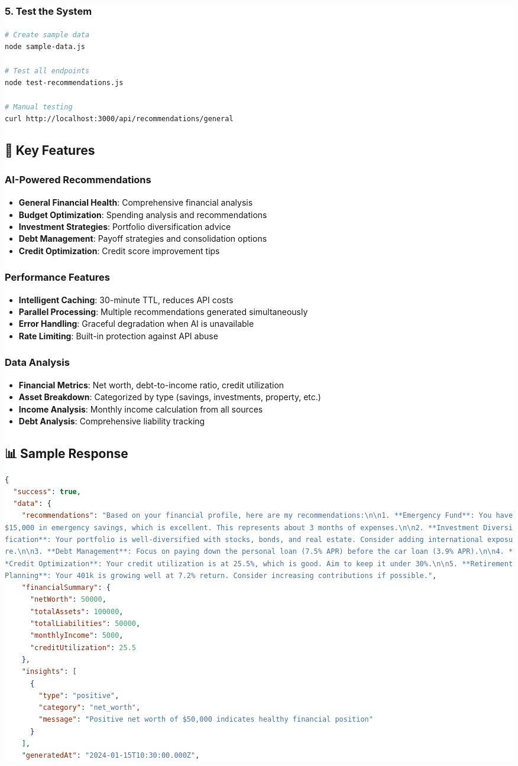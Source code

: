 ### 5. Test the System
```bash
# Create sample data
node sample-data.js

# Test all endpoints
node test-recommendations.js

# Manual testing
curl http://localhost:3000/api/recommendations/general
```

## 🎯 Key Features

### AI-Powered Recommendations
- **General Financial Health**: Comprehensive financial analysis
- **Budget Optimization**: Spending analysis and recommendations
- **Investment Strategies**: Portfolio diversification advice
- **Debt Management**: Payoff strategies and consolidation options
- **Credit Optimization**: Credit score improvement tips

### Performance Features
- **Intelligent Caching**: 30-minute TTL, reduces API costs
- **Parallel Processing**: Multiple recommendations generated simultaneously
- **Error Handling**: Graceful degradation when AI is unavailable
- **Rate Limiting**: Built-in protection against API abuse

### Data Analysis
- **Financial Metrics**: Net worth, debt-to-income ratio, credit utilization
- **Asset Breakdown**: Categorized by type (savings, investments, property, etc.)
- **Income Analysis**: Monthly income calculation from all sources
- **Debt Analysis**: Comprehensive liability tracking

## 📊 Sample Response

```json
{
  "success": true,
  "data": {
    "recommendations": "Based on your financial profile, here are my recommendations:\n\n1. **Emergency Fund**: You have $15,000 in emergency savings, which is excellent. This represents about 3 months of expenses.\n\n2. **Investment Diversification**: Your portfolio is well-diversified with stocks, bonds, and real estate. Consider adding international exposure.\n\n3. **Debt Management**: Focus on paying down the personal loan (7.5% APR) before the car loan (3.9% APR).\n\n4. **Credit Optimization**: Your credit utilization is at 25.5%, which is good. Aim to keep it under 30%.\n\n5. **Retirement Planning**: Your 401k is growing well at 7.2% return. Consider increasing contributions if possible.",
    "financialSummary": {
      "netWorth": 50000,
      "totalAssets": 100000,
      "totalLiabilities": 50000,
      "monthlyIncome": 5000,
      "creditUtilization": 25.5
    },
    "insights": [
      {
        "type": "positive",
        "category": "net_worth",
        "message": "Positive net worth of $50,000 indicates healthy financial position"
      }
    ],
    "generatedAt": "2024-01-15T10:30:00.000Z",
```